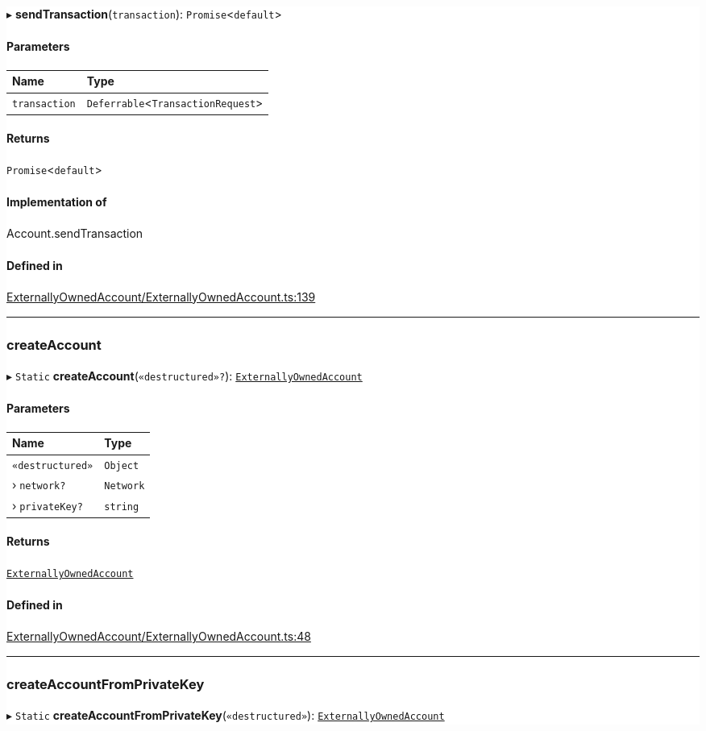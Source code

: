 ▸ **sendTransaction**(`transaction`): `Promise`<`default`\>

#### Parameters

| Name | Type |
| :------ | :------ |
| `transaction` | `Deferrable`<`TransactionRequest`\> |

#### Returns

`Promise`<`default`\>

#### Implementation of

Account.sendTransaction

#### Defined in

[ExternallyOwnedAccount/ExternallyOwnedAccount.ts:139](https://github.com/web3well/ethdk/blob/dc49f5a/ethdk/src/ExternallyOwnedAccount/ExternallyOwnedAccount.ts#L139)

___

### <a id="createaccount" name="createaccount"></a> createAccount

▸ `Static` **createAccount**(`«destructured»?`): [`ExternallyOwnedAccount`](ExternallyOwnedAccount.md)

#### Parameters

| Name | Type |
| :------ | :------ |
| `«destructured»` | `Object` |
| › `network?` | `Network` |
| › `privateKey?` | `string` |

#### Returns

[`ExternallyOwnedAccount`](ExternallyOwnedAccount.md)

#### Defined in

[ExternallyOwnedAccount/ExternallyOwnedAccount.ts:48](https://github.com/web3well/ethdk/blob/dc49f5a/ethdk/src/ExternallyOwnedAccount/ExternallyOwnedAccount.ts#L48)

___

### <a id="createaccountfromprivatekey" name="createaccountfromprivatekey"></a> createAccountFromPrivateKey

▸ `Static` **createAccountFromPrivateKey**(`«destructured»`): [`ExternallyOwnedAccount`](ExternallyOwnedAccount.md)
